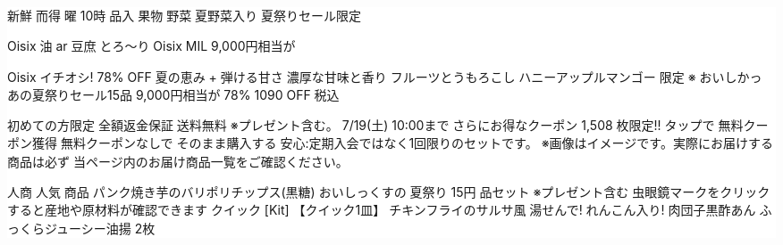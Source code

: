 新鮮
而得
曜
 10時
品入
果物
野菜
夏野菜入り
 夏祭りセール限定

Oisix
油
ar
豆庶
 とろ〜り
Oisix
 MIL
9,000円相当が

Oisix
イチオシ!
78%
 OFF
夏の恵み
+
弾ける甘さ
濃厚な甘味と香り
フルーツとうもろこし ハニーアップルマンゴー
限定
※
おいしかっ あの夏祭りセール15品
9,000円相当が
78% 1090
OFF
税込

初めての方限定
全額返金保証
送料無料
※プレゼント含む。
7/19(土) 10:00まで
さらにお得なクーポン
1,508 枚限定!!
タップで
無料クーポン獲得
無料クーポンなしで
そのまま購入する
安心:定期入会ではなく1回限りのセットです。
 ※画像はイメージです。実際にお届けする商品は必ず
 当ページ内のお届け商品一覧をご確認ください。

人商
人気
 商品
パンク焼き芋のバリポリチップス(黒糖)
おいしっくすの
 夏祭り
15円
品セット
※プレゼント含む
虫眼鏡マークをクリックすると産地や原材料が確認できます
クイック
[Kit] 【クイック1皿】 チキンフライのサルサ風
湯せんで! れんこん入り! 肉団子黒酢あん
ふっくらジューシー油揚 2枚